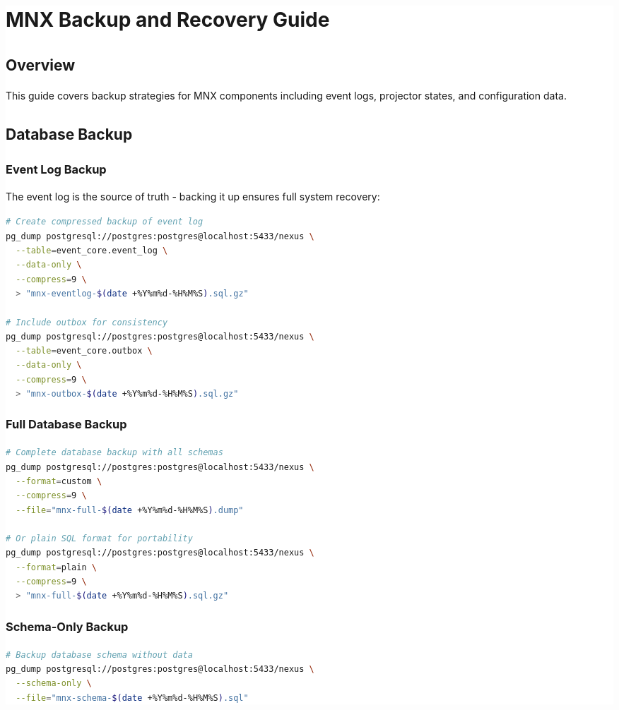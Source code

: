 # MNX Backup and Recovery Guide

## Overview

This guide covers backup strategies for MNX components including event logs, projector states, and configuration data.

## Database Backup

### Event Log Backup

The event log is the source of truth - backing it up ensures full system recovery:

```bash
# Create compressed backup of event log
pg_dump postgresql://postgres:postgres@localhost:5433/nexus \
  --table=event_core.event_log \
  --data-only \
  --compress=9 \
  > "mnx-eventlog-$(date +%Y%m%d-%H%M%S).sql.gz"

# Include outbox for consistency
pg_dump postgresql://postgres:postgres@localhost:5433/nexus \
  --table=event_core.outbox \
  --data-only \
  --compress=9 \
  > "mnx-outbox-$(date +%Y%m%d-%H%M%S).sql.gz"
```

### Full Database Backup

```bash
# Complete database backup with all schemas
pg_dump postgresql://postgres:postgres@localhost:5433/nexus \
  --format=custom \
  --compress=9 \
  --file="mnx-full-$(date +%Y%m%d-%H%M%S).dump"

# Or plain SQL format for portability
pg_dump postgresql://postgres:postgres@localhost:5433/nexus \
  --format=plain \
  --compress=9 \
  > "mnx-full-$(date +%Y%m%d-%H%M%S).sql.gz"
```

### Schema-Only Backup

```bash
# Backup database schema without data
pg_dump postgresql://postgres:postgres@localhost:5433/nexus \
  --schema-only \
  --file="mnx-schema-$(date +%Y%m%d-%H%M%S).sql"
```

